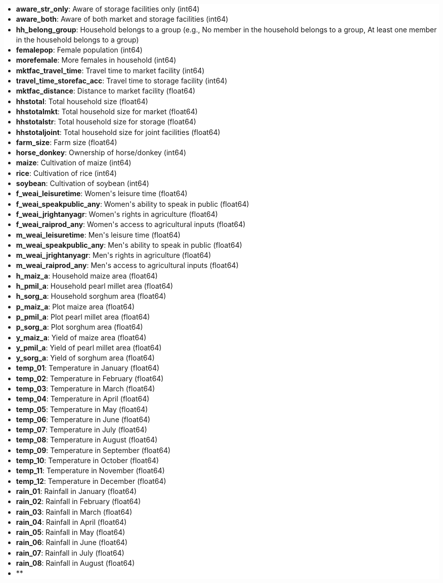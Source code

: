 - **aware_str_only**: Aware of storage facilities only (int64)
- **aware_both**: Aware of both market and storage facilities (int64)
- **hh_belong_group**: Household belongs to a group (e.g., No member in the household belongs to a group, At least one member in the household belongs to a group)
- **femalepop**: Female population (int64)
- **morefemale**: More females in household (int64)
- **mktfac_travel_time**: Travel time to market facility (int64)
- **travel_time_storefac_acc**: Travel time to storage facility (int64)
- **mktfac_distance**: Distance to market facility (float64)
- **hhstotal**: Total household size (float64)
- **hhstotalmkt**: Total household size for market (float64)
- **hhstotalstr**: Total household size for storage (float64)
- **hhstotaljoint**: Total household size for joint facilities (float64)
- **farm_size**: Farm size (float64)
- **horse_donkey**: Ownership of horse/donkey (int64)
- **maize**: Cultivation of maize (int64)
- **rice**: Cultivation of rice (int64)
- **soybean**: Cultivation of soybean (int64)
- **f_weai_leisuretime**: Women's leisure time (float64)
- **f_weai_speakpublic_any**: Women's ability to speak in public (float64)
- **f_weai_jrightanyagr**: Women's rights in agriculture (float64)
- **f_weai_raiprod_any**: Women's access to agricultural inputs (float64)
- **m_weai_leisuretime**: Men's leisure time (float64)
- **m_weai_speakpublic_any**: Men's ability to speak in public (float64)
- **m_weai_jrightanyagr**: Men's rights in agriculture (float64)
- **m_weai_raiprod_any**: Men's access to agricultural inputs (float64)
- **h_maiz_a**: Household maize area (float64)
- **h_pmil_a**: Household pearl millet area (float64)
- **h_sorg_a**: Household sorghum area (float64)
- **p_maiz_a**: Plot maize area (float64)
- **p_pmil_a**: Plot pearl millet area (float64)
- **p_sorg_a**: Plot sorghum area (float64)
- **y_maiz_a**: Yield of maize area (float64)
- **y_pmil_a**: Yield of pearl millet area (float64)
- **y_sorg_a**: Yield of sorghum area (float64)
- **temp_01**: Temperature in January (float64)
- **temp_02**: Temperature in February (float64)
- **temp_03**: Temperature in March (float64)
- **temp_04**: Temperature in April (float64)
- **temp_05**: Temperature in May (float64)
- **temp_06**: Temperature in June (float64)
- **temp_07**: Temperature in July (float64)
- **temp_08**: Temperature in August (float64)
- **temp_09**: Temperature in September (float64)
- **temp_10**: Temperature in October (float64)
- **temp_11**: Temperature in November (float64)
- **temp_12**: Temperature in December (float64)
- **rain_01**: Rainfall in January (float64)
- **rain_02**: Rainfall in February (float64)
- **rain_03**: Rainfall in March (float64)
- **rain_04**: Rainfall in April (float64)
- **rain_05**: Rainfall in May (float64)
- **rain_06**: Rainfall in June (float64)
- **rain_07**: Rainfall in July (float64)
- **rain_08**: Rainfall in August (float64)
- **
